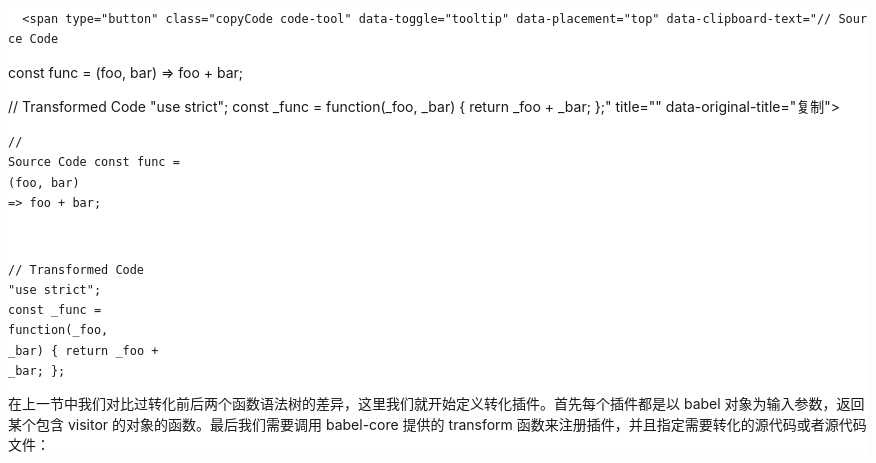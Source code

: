       <span type="button" class="copyCode code-tool" data-toggle="tooltip" data-placement="top" data-clipboard-text="// Source Code
const func = (foo, bar) => foo + bar;

// Transformed Code
&quot;use strict&quot;;
const _func = function(_foo, _bar) {
  return _foo + _bar;
};" title="" data-original-title="复制"></span>
      <span type="button" class="saveToNote code-tool" data-toggle="tooltip" data-placement="top" title="" data-original-title="放进笔记"></span>
      </div>
      </div><pre class="hljs javascript"><code><span class="hljs-comment">// Source Code</span>
<span class="hljs-keyword">const</span> func = <span class="hljs-function">(<span class="hljs-params">foo, bar</span>) =&gt;</span> foo + bar;

<span class="hljs-comment">// Transformed Code</span>
<span class="hljs-meta">"use strict"</span>;
<span class="hljs-keyword">const</span> _func = <span class="hljs-function"><span class="hljs-keyword">function</span>(<span class="hljs-params">_foo, _bar</span>) </span>{
  <span class="hljs-keyword">return</span> _foo + _bar;
};</code></pre>
<p>在上一节中我们对比过转化前后两个函数语法树的差异，这里我们就开始定义转化插件。首先每个插件都是以 babel 对象为输入参数，返回某个包含 visitor 的对象的函数。最后我们需要调用 babel-core 提供的 transform 函数来注册插件，并且指定需要转化的源代码或者源代码文件：</p>
<div class="widget-codetool" style="display:none;">
      <div class="widget-codetool--inner">
      <span class="selectCode code-tool" data-toggle="tooltip" data-placement="top" title="" data-original-title="全选"></span>
      <span type="button" class="copyCode code-tool" data-toggle="tooltip" data-placement="top" data-clipboard-text="// plugin.js 文件，定义插件
import type NodePath from &quot;babel-traverse&quot;;

export default function(babel) {
  const { types: t } = babel;

  return {
    name: &quot;ast-transform&quot;, // not required
    visitor: {
      Identifier(path) {
        path.node.name = `_${path.node.name}`;
      },
      ArrowFunctionExpression(path: NodePath<BabelNodeArrowFunctionExpression>, state: Object) {
        // In some conversion cases, it may have already been converted to a function while this callback
        // was queued up.
        if (!path.isArrowFunctionExpression()) return;

        path.arrowFunctionToExpression({
          // While other utils may be fine inserting other arrows to make more transforms possible,
          // the arrow transform itself absolutely cannot insert new arrow functions.
          allowInsertArrow: false,
          specCompliant: !!state.opts.spec
        });
      }
    }
  };
}
